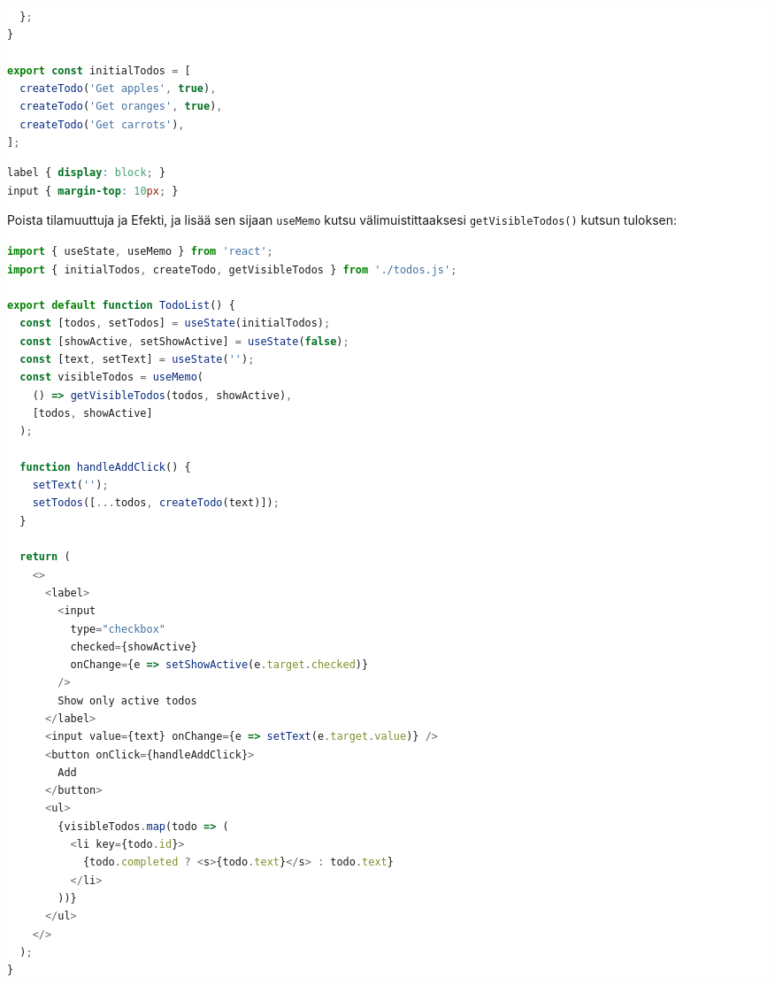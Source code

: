 ```js src/todos.js
  };
}

export const initialTodos = [
  createTodo('Get apples', true),
  createTodo('Get oranges', true),
  createTodo('Get carrots'),
];
```

```css
label { display: block; }
input { margin-top: 10px; }
```

</Sandpack>

<Solution>

Poista tilamuuttuja ja Efekti, ja lisää sen sijaan `useMemo` kutsu välimuistittaaksesi `getVisibleTodos()` kutsun tuloksen:

<Sandpack>

```js
import { useState, useMemo } from 'react';
import { initialTodos, createTodo, getVisibleTodos } from './todos.js';

export default function TodoList() {
  const [todos, setTodos] = useState(initialTodos);
  const [showActive, setShowActive] = useState(false);
  const [text, setText] = useState('');
  const visibleTodos = useMemo(
    () => getVisibleTodos(todos, showActive),
    [todos, showActive]
  );

  function handleAddClick() {
    setText('');
    setTodos([...todos, createTodo(text)]);
  }

  return (
    <>
      <label>
        <input
          type="checkbox"
          checked={showActive}
          onChange={e => setShowActive(e.target.checked)}
        />
        Show only active todos
      </label>
      <input value={text} onChange={e => setText(e.target.value)} />
      <button onClick={handleAddClick}>
        Add
      </button>
      <ul>
        {visibleTodos.map(todo => (
          <li key={todo.id}>
            {todo.completed ? <s>{todo.text}</s> : todo.text}
          </li>
        ))}
      </ul>
    </>
  );
}
```